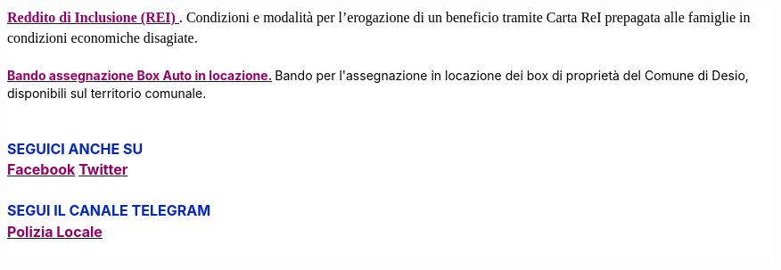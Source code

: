 <p class="MsoNormal" style="MARGIN: 0cm 0cm 0pt"><strong><font color="#990066" size="3" face="Times New Roman"><span style="FONT-SIZE: 12px; FONT-FAMILY: Verdana, Geneva, Arial, Helvetica, sans-serif; WHITE-SPACE: normal; WORD-SPACING: 0px; TEXT-TRANSFORM: none; FLOAT: none; FONT-WEIGHT: normal; COLOR: rgb(0,0,0); FONT-STYLE: normal; ORPHANS: 2; WIDOWS: 2; DISPLAY: inline !important; LETTER-SPACING: normal; TEXT-INDENT: 0px; font-variant-ligatures: normal; font-variant-caps: normal; -webkit-text-stroke-width: 0px; text-decoration-style: initial; text-decoration-color: initial"><span style="FONT-SIZE: 12px; FONT-FAMILY: Verdana, Geneva, Arial, Helvetica, sans-serif; WHITE-SPACE: normal; WORD-SPACING: 0px; TEXT-TRANSFORM: none; FLOAT: none; FONT-WEIGHT: normal; COLOR: rgb(0,0,0); FONT-STYLE: normal; ORPHANS: 2; WIDOWS: 2; DISPLAY: inline !important; LETTER-SPACING: normal; TEXT-INDENT: 0px; font-variant-ligatures: normal; font-variant-caps: normal; -webkit-text-stroke-width: 0px; text-decoration-style: initial; text-decoration-color: initial"><font size="3" face="Times New Roman"><a title="" href="https://www.comune.desio.mb.it/servizi/notizie/notizie_fase02.aspx?ID=46302" target="_self"><span style="FONT-SIZE: 12px; FONT-FAMILY: Verdana, Geneva, Arial, Helvetica, sans-serif; WHITE-SPACE: normal; WORD-SPACING: 0px; TEXT-TRANSFORM: none; FLOAT: none; FONT-WEIGHT: normal; COLOR: rgb(0,0,0); FONT-STYLE: normal; ORPHANS: 2; WIDOWS: 2; DISPLAY: inline !important; LETTER-SPACING: normal; TEXT-INDENT: 0px; font-variant-ligatures: normal; font-variant-caps: normal; -webkit-text-stroke-width: 0px; text-decoration-style: initial; text-decoration-color: initial"><font color="#990066" size="3" face="Times New Roman"><strong>Reddito di Inclusione (REI) </strong></font></span></a>. Condizioni e modalità per l’erogazione di un beneficio tramite Carta ReI prepagata alle famiglie in condizioni economiche disagiate.</font></span></span></font></strong></p></div>
<div><font color="#990066"></font>&nbsp;</div></div>
<div>
<div>
<div>
<div><font color="#990066"><a title="" href="http://www.comune.desio.mb.it/servizi/notizie/notizie_fase02.aspx?ID=35369" target="_self"><font color="#990066"><strong>Bando assegnazione Box Auto in locazione.</strong></font></a><strong> </strong><font color="#000000">B</font></font><font color="#000000">ando per l'assegnazione in locazione dei box di proprietà del Comune di Desio, disponibili sul territorio comunale.</font></div>
<div><font color="#990066"></font>&nbsp;</div><font color="#990066"></font>
<div><font color="#990066">
<div>
<div>
<div>
<div><strong><font color="#0426c6"></font></strong>&nbsp;</div>
<div><font color="#0426c6"><font color="#0426c6"><font size="&#43;0"><font color="#000000"><font color="#990066"><font color="#000000"><font color="#0426c6"><strong>SEGUICI ANCHE SU</strong></font></font></font></font></font></font></font></div></div></div>
<div>
<div><font color="#0426c6"><font color="#0426c6"><font size="&#43;0"><font color="#000000"><font color="#990066"><font color="#000000"></font></font></font></font></font></font>
<div><font color="#0426c6"><font color="#0426c6"><font size="&#43;0"><font color="#000000"><font color="#990066"><font color="#000000"></font></font></font></font></font></font>
<div><font color="#0426c6"><font color="#0426c6"><font size="&#43;0"><font color="#000000"><font color="#990066"><font color="#000000"></font></font></font></font></font></font>
<div><font color="#0426c6"><font color="#0426c6"><font size="&#43;0"><font color="#000000"><font color="#990066"><font color="#000000">
<div>
<div>
<div>
<div>
<div><a title="" href="https://it-it.facebook.com/pages/Comune-Di-Desio/103441483073684" target="_self"><font color="#990066"><strong>Facebook</strong></font></a><font color="#990066"><strong> </strong></font><a title="" href="https://mobile.twitter.com/comunedidesio" target="_self"><font color="#990066"><strong>Twitter</strong></font></a><strong> </strong></div>
<div>&nbsp;</div>
<div><strong><font color="#0426c6">SEGUI IL CANALE TELEGRAM</font></strong></div>
<div><a title="" href="https://t.me/Polizia_Locale_Desio" target="_self">
<div><font color="#990066"><strong>Polizia Locale</strong></font></div>
<div><br></div></a></div></div></div></div></div></font></font></font></font></font></font></div></div></div></div></div></div></font></div></div></div></div></div></div></div></body></html